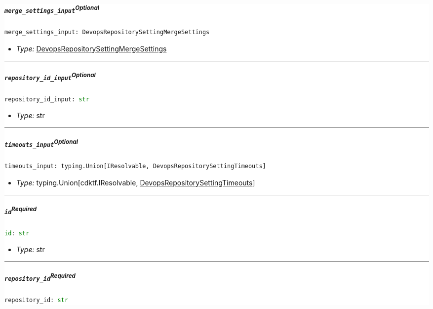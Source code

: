 
##### `merge_settings_input`<sup>Optional</sup> <a name="merge_settings_input" id="rhizo-co-terraform-provider-oci.devopsRepositorySetting.DevopsRepositorySetting.property.mergeSettingsInput"></a>

```python
merge_settings_input: DevopsRepositorySettingMergeSettings
```

- *Type:* <a href="#rhizo-co-terraform-provider-oci.devopsRepositorySetting.DevopsRepositorySettingMergeSettings">DevopsRepositorySettingMergeSettings</a>

---

##### `repository_id_input`<sup>Optional</sup> <a name="repository_id_input" id="rhizo-co-terraform-provider-oci.devopsRepositorySetting.DevopsRepositorySetting.property.repositoryIdInput"></a>

```python
repository_id_input: str
```

- *Type:* str

---

##### `timeouts_input`<sup>Optional</sup> <a name="timeouts_input" id="rhizo-co-terraform-provider-oci.devopsRepositorySetting.DevopsRepositorySetting.property.timeoutsInput"></a>

```python
timeouts_input: typing.Union[IResolvable, DevopsRepositorySettingTimeouts]
```

- *Type:* typing.Union[cdktf.IResolvable, <a href="#rhizo-co-terraform-provider-oci.devopsRepositorySetting.DevopsRepositorySettingTimeouts">DevopsRepositorySettingTimeouts</a>]

---

##### `id`<sup>Required</sup> <a name="id" id="rhizo-co-terraform-provider-oci.devopsRepositorySetting.DevopsRepositorySetting.property.id"></a>

```python
id: str
```

- *Type:* str

---

##### `repository_id`<sup>Required</sup> <a name="repository_id" id="rhizo-co-terraform-provider-oci.devopsRepositorySetting.DevopsRepositorySetting.property.repositoryId"></a>

```python
repository_id: str
```

